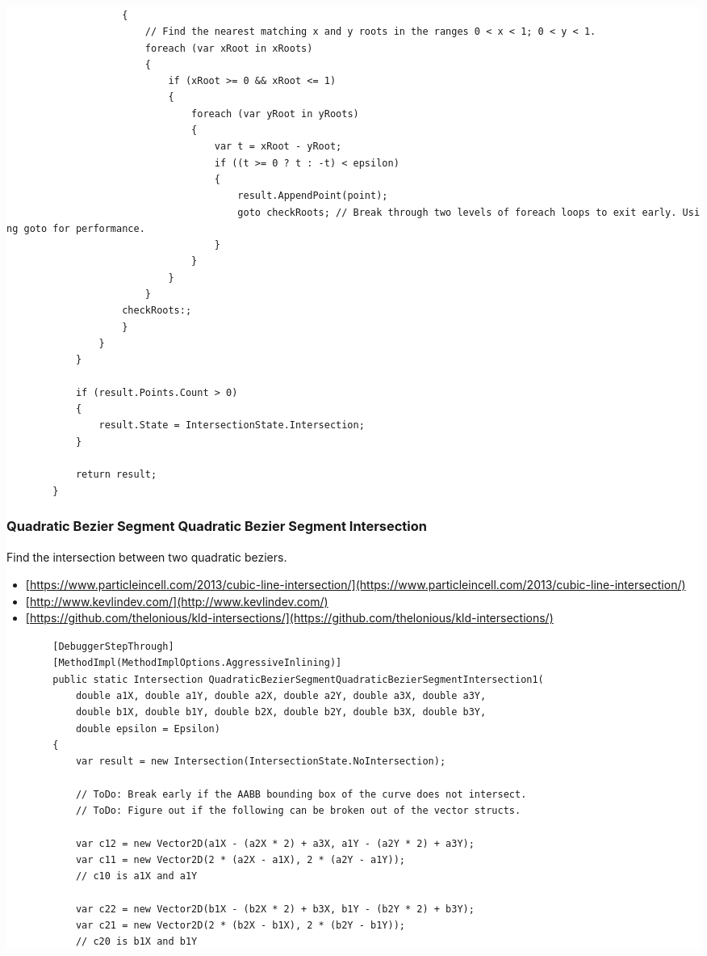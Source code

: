 ```CSharp
                    {
                        // Find the nearest matching x and y roots in the ranges 0 < x < 1; 0 < y < 1.
                        foreach (var xRoot in xRoots)
                        {
                            if (xRoot >= 0 && xRoot <= 1)
                            {
                                foreach (var yRoot in yRoots)
                                {
                                    var t = xRoot - yRoot;
                                    if ((t >= 0 ? t : -t) < epsilon)
                                    {
                                        result.AppendPoint(point);
                                        goto checkRoots; // Break through two levels of foreach loops to exit early. Using goto for performance.
                                    }
                                }
                            }
                        }
                    checkRoots:;
                    }
                }
            }

            if (result.Points.Count > 0)
            {
                result.State = IntersectionState.Intersection;
            }

            return result;
        }
```

### Quadratic Bezier Segment Quadratic Bezier Segment Intersection

Find the intersection between two quadratic beziers.  
- [https://www.particleincell.com/2013/cubic-line-intersection/](https://www.particleincell.com/2013/cubic-line-intersection/)
- [http://www.kevlindev.com/](http://www.kevlindev.com/)
- [https://github.com/thelonious/kld-intersections/](https://github.com/thelonious/kld-intersections/)

```CSharp
        [DebuggerStepThrough]
        [MethodImpl(MethodImplOptions.AggressiveInlining)]
        public static Intersection QuadraticBezierSegmentQuadraticBezierSegmentIntersection1(
            double a1X, double a1Y, double a2X, double a2Y, double a3X, double a3Y,
            double b1X, double b1Y, double b2X, double b2Y, double b3X, double b3Y,
            double epsilon = Epsilon)
        {
            var result = new Intersection(IntersectionState.NoIntersection);

            // ToDo: Break early if the AABB bounding box of the curve does not intersect.
            // ToDo: Figure out if the following can be broken out of the vector structs.

            var c12 = new Vector2D(a1X - (a2X * 2) + a3X, a1Y - (a2Y * 2) + a3Y);
            var c11 = new Vector2D(2 * (a2X - a1X), 2 * (a2Y - a1Y));
            // c10 is a1X and a1Y

            var c22 = new Vector2D(b1X - (b2X * 2) + b3X, b1Y - (b2Y * 2) + b3Y);
            var c21 = new Vector2D(2 * (b2X - b1X), 2 * (b2Y - b1Y));
            // c20 is b1X and b1Y

```